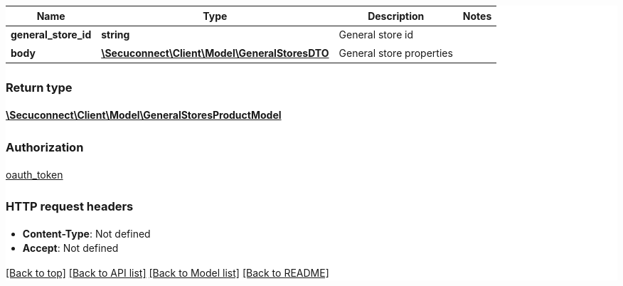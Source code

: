 Name | Type | Description  | Notes
------------- | ------------- | ------------- | -------------
 **general_store_id** | **string**| General store id |
 **body** | [**\Secuconnect\Client\Model\GeneralStoresDTO**](../Model/GeneralStoresDTO.md)| General store properties |

### Return type

[**\Secuconnect\Client\Model\GeneralStoresProductModel**](../Model/GeneralStoresProductModel.md)

### Authorization

[oauth_token](../../README.md#oauth_token)

### HTTP request headers

 - **Content-Type**: Not defined
 - **Accept**: Not defined

[[Back to top]](#) [[Back to API list]](../../README.md#documentation-for-api-endpoints) [[Back to Model list]](../../README.md#documentation-for-models) [[Back to README]](../../README.md)


